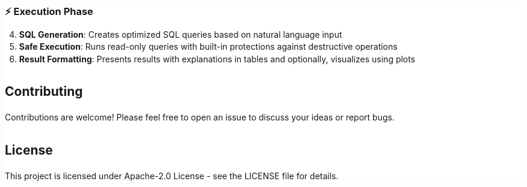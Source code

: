 ### ⚡ Execution Phase

4. **SQL Generation**: Creates optimized SQL queries based on natural language input
5. **Safe Execution**: Runs read-only queries with built-in protections against destructive operations
6. **Result Formatting**: Presents results with explanations in tables and optionally, visualizes using plots

## Contributing

Contributions are welcome! Please feel free to open an issue to discuss your ideas or report bugs.

## License

This project is licensed under Apache-2.0 License - see the LICENSE file for details.
